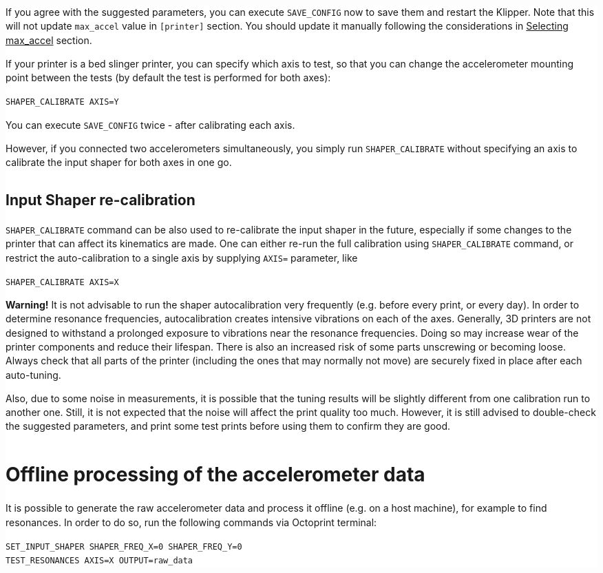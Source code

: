 If you agree with the suggested parameters, you can execute `SAVE_CONFIG` now to
save them and restart the Klipper. Note that this will not update `max_accel` value
in `[printer]` section. You should update it manually following the
considerations in [Selecting max_accel](#selecting-max_accel) section.

If your printer is a bed slinger printer, you can specify which axis to test, so
that you can change the accelerometer mounting point between the tests (by
default the test is performed for both axes):

```
SHAPER_CALIBRATE AXIS=Y
```

You can execute `SAVE_CONFIG` twice - after calibrating each axis.

However, if you connected two accelerometers simultaneously, you simply run
`SHAPER_CALIBRATE` without specifying an axis to calibrate the input shaper for
both axes in one go.

## Input Shaper re-calibration

`SHAPER_CALIBRATE` command can be also used to re-calibrate the input shaper in
the future, especially if some changes to the printer that can affect its
kinematics are made. One can either re-run the full calibration using
`SHAPER_CALIBRATE` command, or restrict the auto-calibration to a single axis by
supplying `AXIS=` parameter, like

```
SHAPER_CALIBRATE AXIS=X
```

**Warning!** It is not advisable to run the shaper autocalibration very
frequently (e.g. before every print, or every day). In order to determine
resonance frequencies, autocalibration creates intensive vibrations on each of
the axes. Generally, 3D printers are not designed to withstand a prolonged
exposure to vibrations near the resonance frequencies. Doing so may increase
wear of the printer components and reduce their lifespan. There is also an
increased risk of some parts unscrewing or becoming loose. Always check that all
parts of the printer (including the ones that may normally not move) are
securely fixed in place after each auto-tuning.

Also, due to some noise in measurements, it is possible that the tuning results
will be slightly different from one calibration run to another one. Still, it is
not expected that the noise will affect the print quality too much. However, it
is still advised to double-check the suggested parameters, and print some test
prints before using them to confirm they are good.

# Offline processing of the accelerometer data

It is possible to generate the raw accelerometer data and process it offline
(e.g. on a host machine), for example to find resonances. In order to do so, run
the following commands via Octoprint terminal:

```
SET_INPUT_SHAPER SHAPER_FREQ_X=0 SHAPER_FREQ_Y=0
TEST_RESONANCES AXIS=X OUTPUT=raw_data
```
